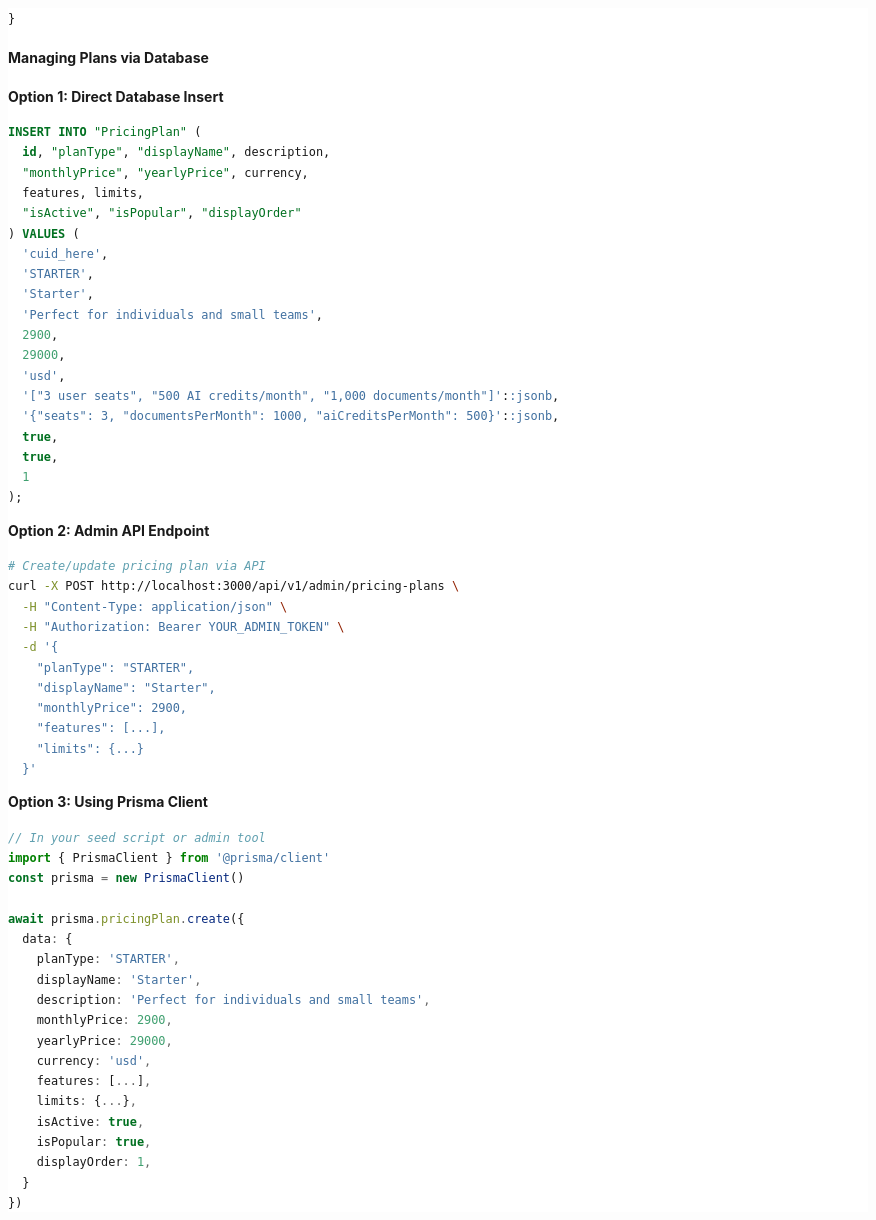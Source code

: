 ```typescript
}
```

#### Managing Plans via Database

**Option 1: Direct Database Insert**

```sql
INSERT INTO "PricingPlan" (
  id, "planType", "displayName", description,
  "monthlyPrice", "yearlyPrice", currency,
  features, limits,
  "isActive", "isPopular", "displayOrder"
) VALUES (
  'cuid_here',
  'STARTER',
  'Starter',
  'Perfect for individuals and small teams',
  2900,
  29000,
  'usd',
  '["3 user seats", "500 AI credits/month", "1,000 documents/month"]'::jsonb,
  '{"seats": 3, "documentsPerMonth": 1000, "aiCreditsPerMonth": 500}'::jsonb,
  true,
  true,
  1
);
```

**Option 2: Admin API Endpoint**

```bash
# Create/update pricing plan via API
curl -X POST http://localhost:3000/api/v1/admin/pricing-plans \
  -H "Content-Type: application/json" \
  -H "Authorization: Bearer YOUR_ADMIN_TOKEN" \
  -d '{
    "planType": "STARTER",
    "displayName": "Starter",
    "monthlyPrice": 2900,
    "features": [...],
    "limits": {...}
  }'
```

**Option 3: Using Prisma Client**

```typescript
// In your seed script or admin tool
import { PrismaClient } from '@prisma/client'
const prisma = new PrismaClient()

await prisma.pricingPlan.create({
  data: {
    planType: 'STARTER',
    displayName: 'Starter',
    description: 'Perfect for individuals and small teams',
    monthlyPrice: 2900,
    yearlyPrice: 29000,
    currency: 'usd',
    features: [...],
    limits: {...},
    isActive: true,
    isPopular: true,
    displayOrder: 1,
  }
})
```